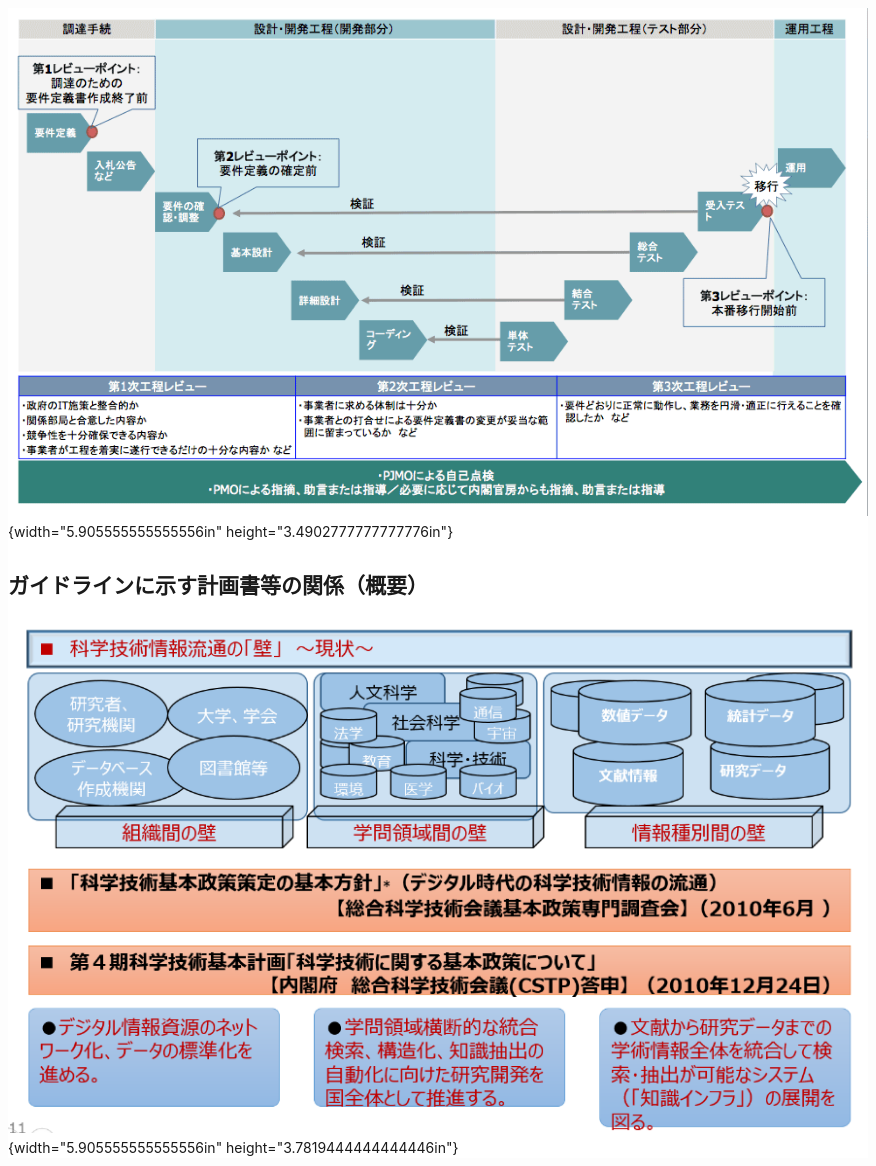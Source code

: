 ![](media/image7.gif){width="5.905555555555556in"
height="3.4902777777777776in"}

ガイドラインに示す計画書等の関係（概要）
----------------------------------------

![](media/image8.png){width="5.905555555555556in"
height="3.7819444444444446in"}
